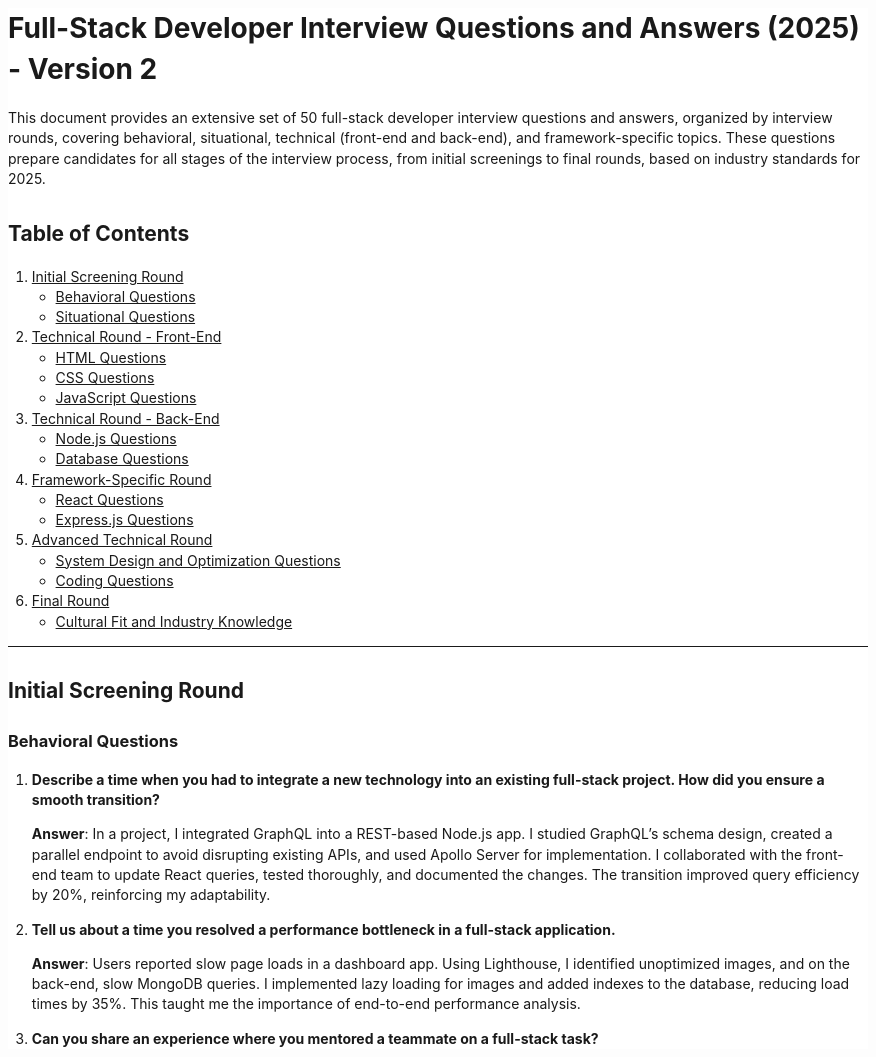 # Full-Stack Developer Interview Questions and Answers (2025) - Version 2

This document provides an extensive set of 50 full-stack developer interview questions and answers, organized by interview rounds, covering behavioral, situational, technical (front-end and back-end), and framework-specific topics. These questions prepare candidates for all stages of the interview process, from initial screenings to final rounds, based on industry standards for 2025.

## Table of Contents
1. [Initial Screening Round](#initial-screening-round)
   - [Behavioral Questions](#behavioral-questions)
   - [Situational Questions](#situational-questions)
2. [Technical Round - Front-End](#technical-round-front-end)
   - [HTML Questions](#html-questions)
   - [CSS Questions](#css-questions)
   - [JavaScript Questions](#javascript-questions)
3. [Technical Round - Back-End](#technical-round-back-end)
   - [Node.js Questions](#nodejs-questions)
   - [Database Questions](#database-questions)
4. [Framework-Specific Round](#framework-specific-round)
   - [React Questions](#react-questions)
   - [Express.js Questions](#expressjs-questions)
5. [Advanced Technical Round](#advanced-technical-round)
   - [System Design and Optimization Questions](#system-design-and-optimization-questions)
   - [Coding Questions](#coding-questions)
6. [Final Round](#final-round)
   - [Cultural Fit and Industry Knowledge](#cultural-fit-and-industry-knowledge)

---

## Initial Screening Round

### Behavioral Questions

1. **Describe a time when you had to integrate a new technology into an existing full-stack project. How did you ensure a smooth transition?**

   **Answer**: In a project, I integrated GraphQL into a REST-based Node.js app. I studied GraphQL’s schema design, created a parallel endpoint to avoid disrupting existing APIs, and used Apollo Server for implementation. I collaborated with the front-end team to update React queries, tested thoroughly, and documented the changes. The transition improved query efficiency by 20%, reinforcing my adaptability.

2. **Tell us about a time you resolved a performance bottleneck in a full-stack application.**

   **Answer**: Users reported slow page loads in a dashboard app. Using Lighthouse, I identified unoptimized images, and on the back-end, slow MongoDB queries. I implemented lazy loading for images and added indexes to the database, reducing load times by 35%. This taught me the importance of end-to-end performance analysis.

3. **Can you share an experience where you mentored a teammate on a full-stack task?**
